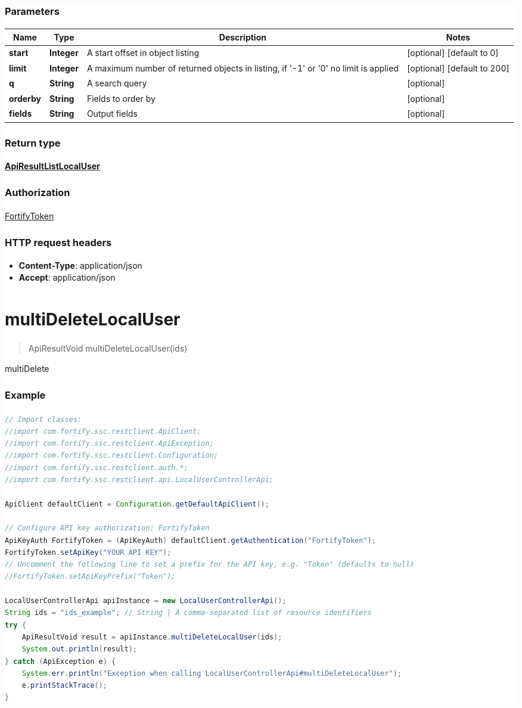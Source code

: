 ### Parameters

Name | Type | Description  | Notes
------------- | ------------- | ------------- | -------------
 **start** | **Integer**| A start offset in object listing | [optional] [default to 0]
 **limit** | **Integer**| A maximum number of returned objects in listing, if &#39;-1&#39; or &#39;0&#39; no limit is applied | [optional] [default to 200]
 **q** | **String**| A search query | [optional]
 **orderby** | **String**| Fields to order by | [optional]
 **fields** | **String**| Output fields | [optional]

### Return type

[**ApiResultListLocalUser**](ApiResultListLocalUser.md)

### Authorization

[FortifyToken](../README.md#FortifyToken)

### HTTP request headers

 - **Content-Type**: application/json
 - **Accept**: application/json

<a name="multiDeleteLocalUser"></a>
# **multiDeleteLocalUser**
> ApiResultVoid multiDeleteLocalUser(ids)

multiDelete

### Example
```java
// Import classes:
//import com.fortify.ssc.restclient.ApiClient;
//import com.fortify.ssc.restclient.ApiException;
//import com.fortify.ssc.restclient.Configuration;
//import com.fortify.ssc.restclient.auth.*;
//import com.fortify.ssc.restclient.api.LocalUserControllerApi;

ApiClient defaultClient = Configuration.getDefaultApiClient();

// Configure API key authorization: FortifyToken
ApiKeyAuth FortifyToken = (ApiKeyAuth) defaultClient.getAuthentication("FortifyToken");
FortifyToken.setApiKey("YOUR API KEY");
// Uncomment the following line to set a prefix for the API key, e.g. "Token" (defaults to null)
//FortifyToken.setApiKeyPrefix("Token");

LocalUserControllerApi apiInstance = new LocalUserControllerApi();
String ids = "ids_example"; // String | A comma-separated list of resource identifiers
try {
    ApiResultVoid result = apiInstance.multiDeleteLocalUser(ids);
    System.out.println(result);
} catch (ApiException e) {
    System.err.println("Exception when calling LocalUserControllerApi#multiDeleteLocalUser");
    e.printStackTrace();
}
```

